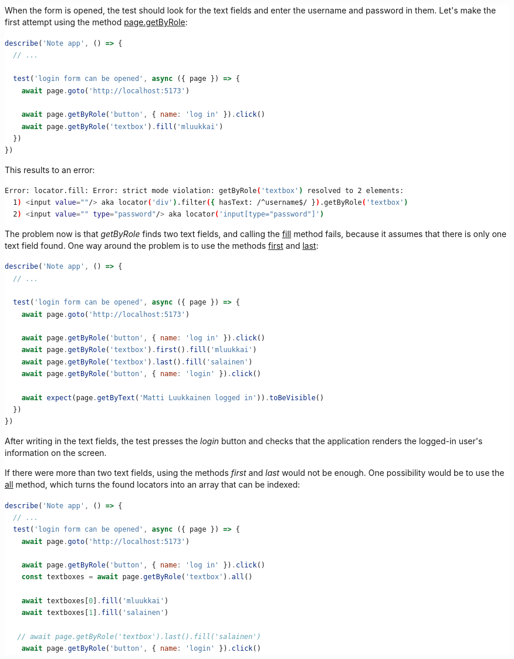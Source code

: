 When the form is opened, the test should look for the text fields and enter the username and password in them. Let's make the first attempt using the method [page.getByRole](https://playwright.dev/docs/api/class-page#page-get-by-role):

```js
describe('Note app', () => {
  // ...

  test('login form can be opened', async ({ page }) => {
    await page.goto('http://localhost:5173')

    await page.getByRole('button', { name: 'log in' }).click()
    await page.getByRole('textbox').fill('mluukkai')
  })
})
```

This results to an error:

```bash
Error: locator.fill: Error: strict mode violation: getByRole('textbox') resolved to 2 elements:
  1) <input value=""/> aka locator('div').filter({ hasText: /^username$/ }).getByRole('textbox')
  2) <input value="" type="password"/> aka locator('input[type="password"]')
```

The problem now is that _getByRole_ finds two text fields, and calling the [fill](https://playwright.dev/docs/api/class-locator#locator-fill) method fails, because it assumes that there is only one text field found. One way around the problem is to use the methods [first](https://playwright.dev/docs/api/class-locator#locator-first) and [last](https://playwright.dev/docs/api/class-locator#locator-last):

```js
describe('Note app', () => {
  // ...

  test('login form can be opened', async ({ page }) => {
    await page.goto('http://localhost:5173')

    await page.getByRole('button', { name: 'log in' }).click()
    await page.getByRole('textbox').first().fill('mluukkai')
    await page.getByRole('textbox').last().fill('salainen')
    await page.getByRole('button', { name: 'login' }).click()
  
    await expect(page.getByText('Matti Luukkainen logged in')).toBeVisible()
  })
})
```

After writing in the text fields, the test presses the _login_ button and checks that the application renders the logged-in user's information on the screen.

If there were more than two text fields, using the methods _first_ and _last_ would not be enough. One possibility would be to use the [all](https://playwright.dev/docs/api/class-locator#locator-all) method, which turns the found locators into an array that can be indexed:

```js
describe('Note app', () => {
  // ...
  test('login form can be opened', async ({ page }) => {
    await page.goto('http://localhost:5173')

    await page.getByRole('button', { name: 'log in' }).click()
    const textboxes = await page.getByRole('textbox').all()

    await textboxes[0].fill('mluukkai')
    await textboxes[1].fill('salainen')

   // await page.getByRole('textbox').last().fill('salainen')
    await page.getByRole('button', { name: 'login' }).click()
```